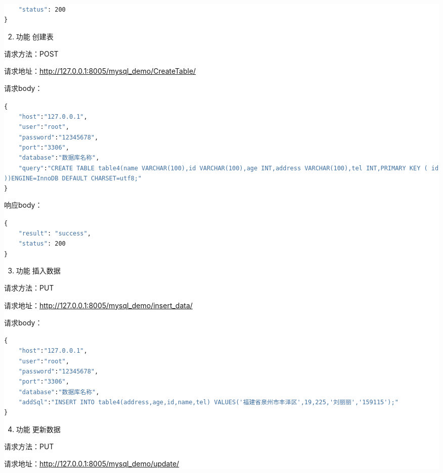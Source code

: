 ```cmd
    "status": 200
}
```

2. 功能   创建表

请求方法：POST

请求地址：http://127.0.0.1:8005/mysql_demo/CreateTable/

请求body：

```cmd
{
	"host":"127.0.0.1",
	"user":"root",
	"password":"12345678",
	"port":"3306",
	"database":"数据库名称",
	"query":"CREATE TABLE table4(name VARCHAR(100),id VARCHAR(100),age INT,address VARCHAR(100),tel INT,PRIMARY KEY ( id ))ENGINE=InnoDB DEFAULT CHARSET=utf8;"
}
```

响应body：

```cmd
{
    "result": "success",
    "status": 200
}
```

3. 功能   插入数据

请求方法：PUT

请求地址：http://127.0.0.1:8005/mysql_demo/insert_data/

请求body：

```cmd
{
	"host":"127.0.0.1",
	"user":"root",
	"password":"12345678",
	"port":"3306",
	"database":"数据库名称",
	"addSql":"INSERT INTO table4(address,age,id,name,tel) VALUES('福建省泉州市丰泽区',19,225,'刘丽丽','159115');"
}
```

4. 功能   更新数据

请求方法：PUT

请求地址：http://127.0.0.1:8005/mysql_demo/update/
